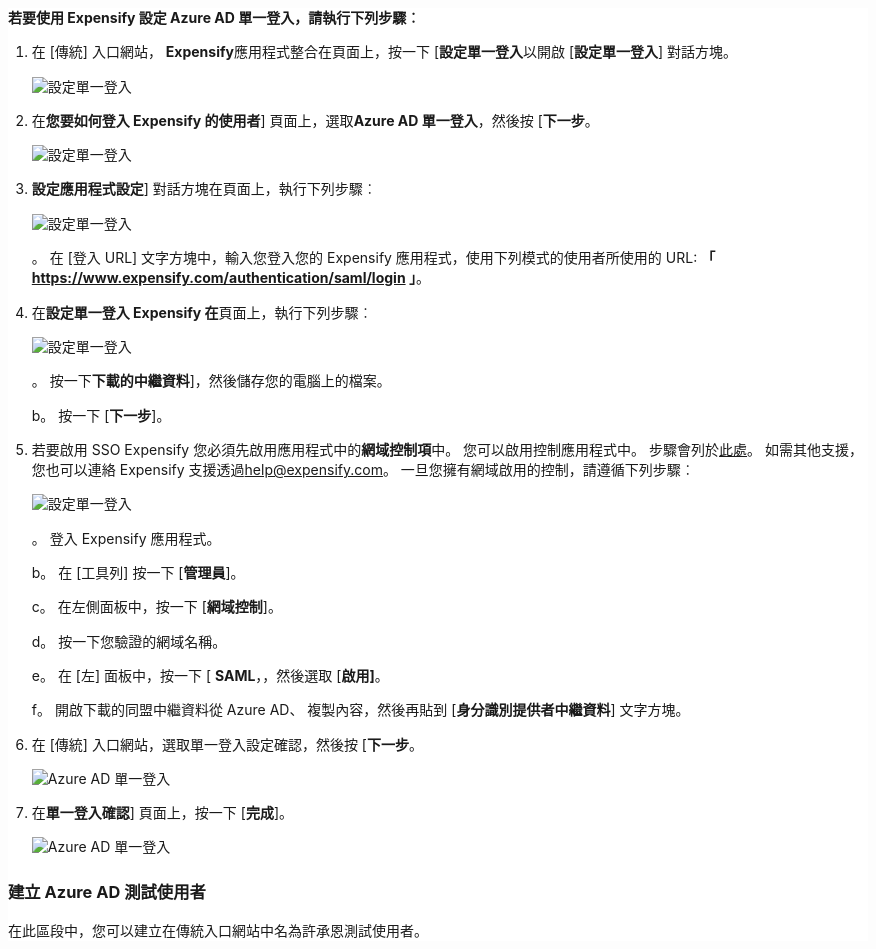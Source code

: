 
**若要使用 Expensify 設定 Azure AD 單一登入，請執行下列步驟︰**

1. 在 [傳統] 入口網站， **Expensify**應用程式整合在頁面上，按一下 [**設定單一登入**以開啟 [**設定單一登入**] 對話方塊。

    ![設定單一登入][6] 

2. 在**您要如何登入 Expensify 的使用者**] 頁面上，選取**Azure AD 單一登入**，然後按 [**下一步**。

    ![設定單一登入](./media/active-directory-saas-expensify-tutorial/tutorial_expensify_03.png) 

3. **設定應用程式設定**] 對話方塊在頁面上，執行下列步驟︰

    ![設定單一登入](./media/active-directory-saas-expensify-tutorial/tutorial_expensify_04.png) 


    。 在 [登入 URL] 文字方塊中，輸入您登入您的 Expensify 應用程式，使用下列模式的使用者所使用的 URL: **「 https://www.expensify.com/authentication/saml/login 」**。


4. 在**設定單一登入 Expensify 在**頁面上，執行下列步驟︰

    ![設定單一登入](./media/active-directory-saas-expensify-tutorial/tutorial_expensify_05.png) 

    。 按一下**下載的中繼資料**]，然後儲存您的電腦上的檔案。

    b。 按一下 [**下一步**]。


5. 若要啟用 SSO Expensify 您必須先啟用應用程式中的**網域控制項**中。 您可以啟用控制應用程式中。 步驟會列於[此處](http://help.expensify.com/domain-control)。 如需其他支援，您也可以連絡 Expensify 支援透過[help@expensify.com](mailto:help@expensify.com)。 一旦您擁有網域啟用的控制，請遵循下列步驟︰
 
    ![設定單一登入](./media/active-directory-saas-expensify-tutorial/tutorial_expensify_51.png) 

    。 登入 Expensify 應用程式。
   
    b。 在 [工具列] 按一下 [**管理員**]。

    c。 在左側面板中，按一下 [**網域控制**]。

    d。 按一下您驗證的網域名稱。

    e。 在 [左] 面板中，按一下 [ **SAML**，，然後選取 [**啟用]**。

    f。 開啟下載的同盟中繼資料從 Azure AD、 複製內容，然後再貼到 [**身分識別提供者中繼資料**] 文字方塊。

  
6. 在 [傳統] 入口網站，選取單一登入設定確認，然後按 [**下一步**。

    ![Azure AD 單一登入][10]

7. 在**單一登入確認**] 頁面上，按一下 [**完成**]。  
  
    ![Azure AD 單一登入][11]




### <a name="creating-an-azure-ad-test-user"></a>建立 Azure AD 測試使用者
在此區段中，您可以建立在傳統入口網站中名為許承恩測試使用者。


[1]: ./media/active-directory-saas-expensify-tutorial/tutorial_general_01.png
[2]: ./media/active-directory-saas-expensify-tutorial/tutorial_general_02.png
[3]: ./media/active-directory-saas-expensify-tutorial/tutorial_general_03.png
[4]: ./media/active-directory-saas-expensify-tutorial/tutorial_general_04.png
[6]: ./media/active-directory-saas-expensify-tutorial/tutorial_general_05.png
[10]: ./media/active-directory-saas-expensify-tutorial/tutorial_general_06.png
[11]: ./media/active-directory-saas-expensify-tutorial/tutorial_general_07.png
[20]: ./media/active-directory-saas-expensify-tutorial/tutorial_general_100.png
[200]: ./media/active-directory-saas-expensify-tutorial/tutorial_general_200.png
[201]: ./media/active-directory-saas-expensify-tutorial/tutorial_general_201.png
[203]: ./media/active-directory-saas-expensify-tutorial/tutorial_general_203.png
[204]: ./media/active-directory-saas-expensify-tutorial/tutorial_general_204.png
[205]: ./media/active-directory-saas-expensify-tutorial/tutorial_general_205.png